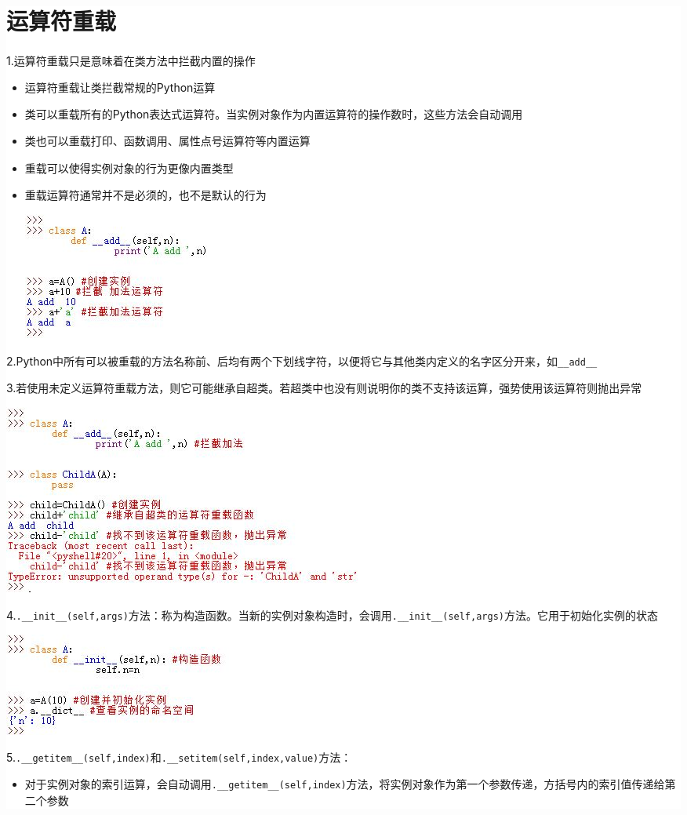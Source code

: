 
# 运算符重载
1.运算符重载只是意味着在类方法中拦截内置的操作

* 运算符重载让类拦截常规的Python运算
* 类可以重载所有的Python表达式运算符。当实例对象作为内置运算符的操作数时，这些方法会自动调用
* 类也可以重载打印、函数调用、属性点号运算符等内置运算
* 重载可以使得实例对象的行为更像内置类型
* 重载运算符通常并不是必须的，也不是默认的行为  

  ![运算符重载](../imgs/python_26_1.JPG)

2.Python中所有可以被重载的方法名称前、后均有两个下划线字符，以便将它与其他类内定义的名字区分开来，如`__add__`

3.若使用未定义运算符重载方法，则它可能继承自超类。若超类中也没有则说明你的类不支持该运算，强势使用该运算符则抛出异常  
  
  ![运算符重载](../imgs/python_26_2.JPG)

4.`.__init__(self,args)`方法：称为构造函数。当新的实例对象构造时，会调用`.__init__(self,args)`方法。它用于初始化实例的状态  
  
  ![运算符重载](../imgs/python_26_3.JPG)

5.`.__getitem__(self,index)`和`.__setitem(self,index,value)`方法：

* 对于实例对象的索引运算，会自动调用`.__getitem__(self,index)`方法，将实例对象作为第一个参数传递，方括号内的索引值传递给第二个参数
